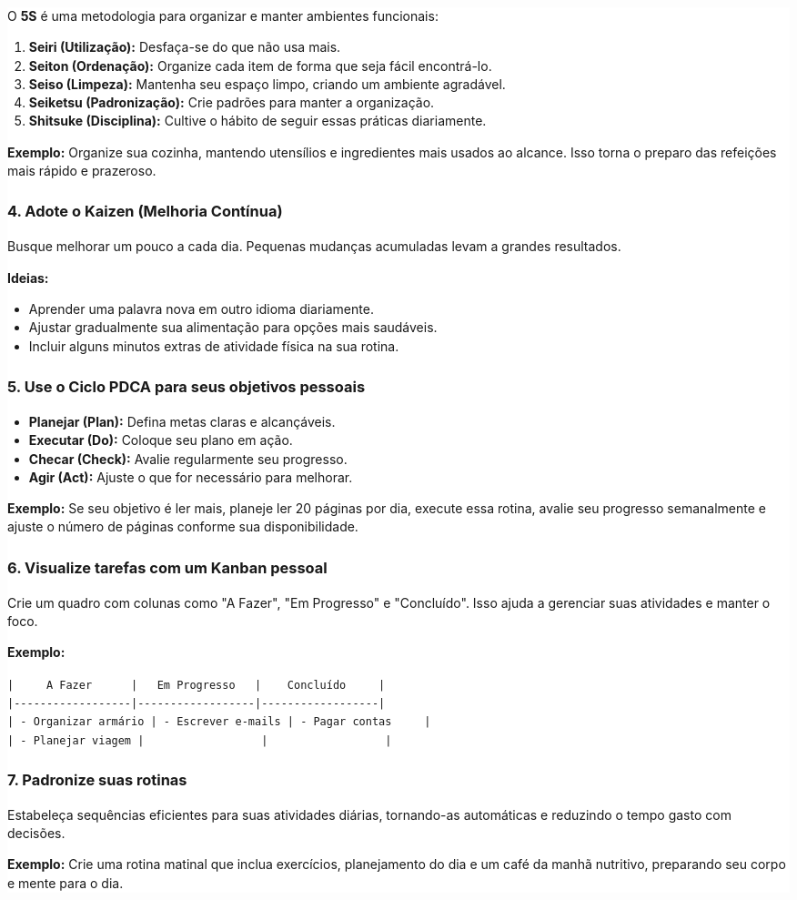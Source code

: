 O **5S** é uma metodologia para organizar e manter ambientes funcionais:

1. **Seiri (Utilização):** Desfaça-se do que não usa mais.
2. **Seiton (Ordenação):** Organize cada item de forma que seja fácil encontrá-lo.
3. **Seiso (Limpeza):** Mantenha seu espaço limpo, criando um ambiente agradável.
4. **Seiketsu (Padronização):** Crie padrões para manter a organização.
5. **Shitsuke (Disciplina):** Cultive o hábito de seguir essas práticas diariamente.

**Exemplo:** Organize sua cozinha, mantendo utensílios e ingredientes mais usados ao alcance. Isso torna o preparo das refeições mais rápido e prazeroso.



### **4. Adote o Kaizen (Melhoria Contínua)**

Busque melhorar um pouco a cada dia. Pequenas mudanças acumuladas levam a grandes resultados.

**Ideias:**

- Aprender uma palavra nova em outro idioma diariamente.
- Ajustar gradualmente sua alimentação para opções mais saudáveis.
- Incluir alguns minutos extras de atividade física na sua rotina.



### **5. Use o Ciclo PDCA para seus objetivos pessoais**

- **Planejar (Plan):** Defina metas claras e alcançáveis.
- **Executar (Do):** Coloque seu plano em ação.
- **Checar (Check):** Avalie regularmente seu progresso.
- **Agir (Act):** Ajuste o que for necessário para melhorar.

**Exemplo:** Se seu objetivo é ler mais, planeje ler 20 páginas por dia, execute essa rotina, avalie seu progresso semanalmente e ajuste o número de páginas conforme sua disponibilidade.



### **6. Visualize tarefas com um Kanban pessoal**

Crie um quadro com colunas como "A Fazer", "Em Progresso" e "Concluído". Isso ajuda a gerenciar suas atividades e manter o foco.

**Exemplo:**

```
|     A Fazer      |   Em Progresso   |    Concluído     |
|------------------|------------------|------------------|
| - Organizar armário | - Escrever e-mails | - Pagar contas     |
| - Planejar viagem |                  |                  |
```



### **7. Padronize suas rotinas**

Estabeleça sequências eficientes para suas atividades diárias, tornando-as automáticas e reduzindo o tempo gasto com decisões.

**Exemplo:** Crie uma rotina matinal que inclua exercícios, planejamento do dia e um café da manhã nutritivo, preparando seu corpo e mente para o dia.
